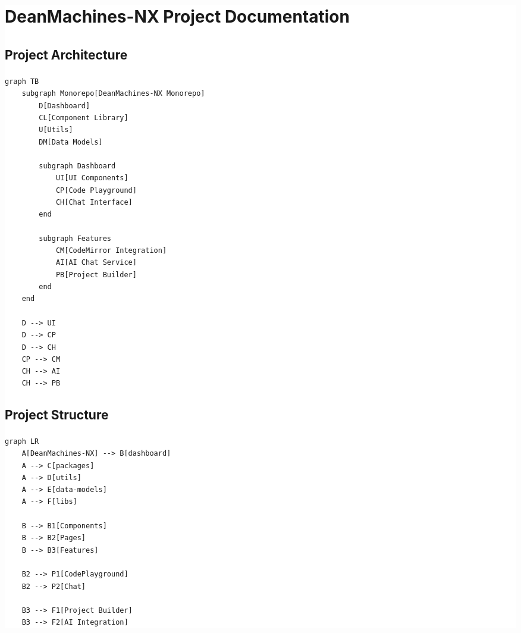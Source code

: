 # DeanMachines-NX Project Documentation

## Project Architecture

```mermaid
graph TB
    subgraph Monorepo[DeanMachines-NX Monorepo]
        D[Dashboard]
        CL[Component Library]
        U[Utils]
        DM[Data Models]
        
        subgraph Dashboard
            UI[UI Components]
            CP[Code Playground]
            CH[Chat Interface]
        end
        
        subgraph Features
            CM[CodeMirror Integration]
            AI[AI Chat Service]
            PB[Project Builder]
        end
    end
    
    D --> UI
    D --> CP
    D --> CH
    CP --> CM
    CH --> AI
    CH --> PB
```

## Project Structure

```mermaid
graph LR
    A[DeanMachines-NX] --> B[dashboard]
    A --> C[packages]
    A --> D[utils]
    A --> E[data-models]
    A --> F[libs]
    
    B --> B1[Components]
    B --> B2[Pages]
    B --> B3[Features]
    
    B2 --> P1[CodePlayground]
    B2 --> P2[Chat]
    
    B3 --> F1[Project Builder]
    B3 --> F2[AI Integration]
```
